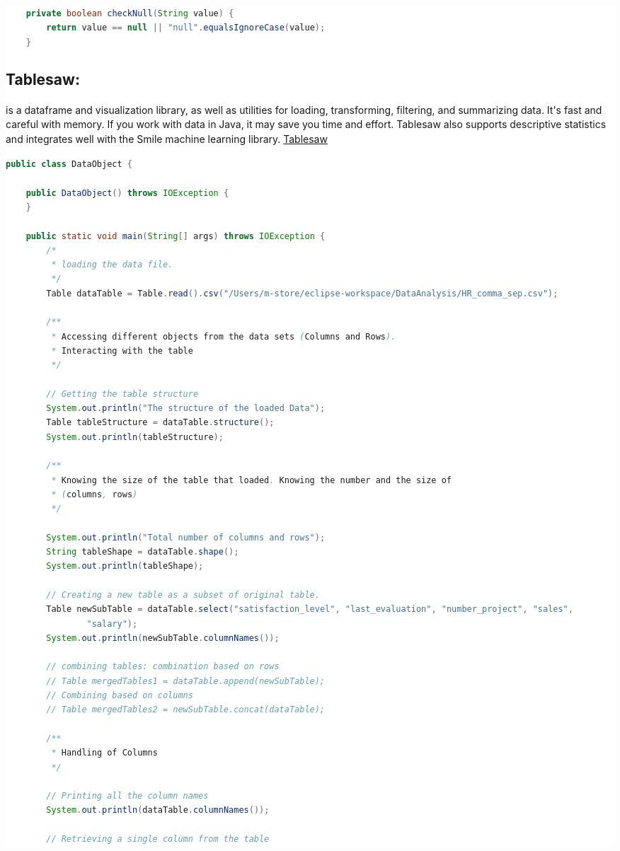 ```java
    private boolean checkNull(String value) {
        return value == null || "null".equalsIgnoreCase(value);
    }
   ```
 ## Tablesaw: <a name="tab"></a> 
  is a dataframe and visualization library, as well as utilities for loading, transforming, filtering, and summarizing data. It's fast and careful with memory.
  If you work with data in Java, it may save you time and effort. 
Tablesaw also supports descriptive statistics and integrates well with the Smile machine learning library.
[Tablesaw](https://jtablesaw.github.io/tablesaw/)
```java
public class DataObject {

	public DataObject() throws IOException {
	}

	public static void main(String[] args) throws IOException {
		/*
		 * loading the data file.
		 */
		Table dataTable = Table.read().csv("/Users/m-store/eclipse-workspace/DataAnalysis/HR_comma_sep.csv");

		/**
		 * Accessing different objects from the data sets (Columns and Rows).
		 * Interacting with the table
		 */

		// Getting the table structure
		System.out.println("The structure of the loaded Data");
		Table tableStructure = dataTable.structure();
		System.out.println(tableStructure);

		/**
		 * Knowing the size of the table that loaded. Knowing the number and the size of
		 * (columns, rows)
		 */

		System.out.println("Total number of columns and rows");
		String tableShape = dataTable.shape();
		System.out.println(tableShape);

		// Creating a new table as a subset of original table.
		Table newSubTable = dataTable.select("satisfaction_level", "last_evaluation", "number_project", "sales",
				"salary");
		System.out.println(newSubTable.columnNames());

		// combining tables: combination based on rows
		// Table mergedTables1 = dataTable.append(newSubTable);
		// Combining based on columns
		// Table mergedTables2 = newSubTable.concat(dataTable);

		/**
		 * Handling of Columns
		 */

		// Printing all the column names
		System.out.println(dataTable.columnNames());

		// Retrieving a single column from the table
```